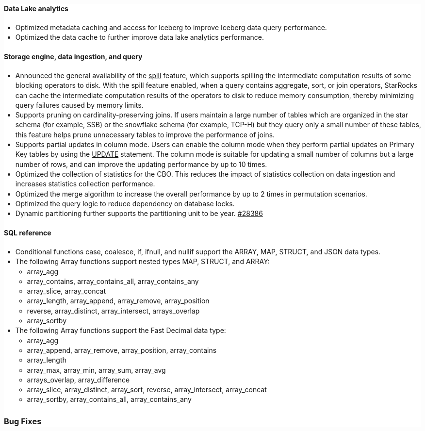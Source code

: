 #### Data Lake analytics

- Optimized metadata caching and access for Iceberg to improve Iceberg data query performance.
- Optimized the data cache to further improve data lake analytics performance.

#### Storage engine, data ingestion, and query

- Announced the general availability of the [spill](https://docs.starrocks.io/docs/3.1/administration/management/resource_management/spill_to_disk/) feature, which supports spilling the intermediate computation results of some blocking operators to disk. With the spill feature enabled, when a query contains aggregate, sort, or join operators, StarRocks can cache the intermediate computation results of the operators to disk to reduce memory consumption, thereby minimizing query failures caused by memory limits.
- Supports pruning on cardinality-preserving joins. If users maintain a large number of tables which are organized in the star schema (for example, SSB) or the snowflake schema (for example, TCP-H) but they query only a small number of these tables, this feature helps prune unnecessary tables to improve the performance of joins.
- Supports partial updates in column mode. Users can enable the column mode when they perform partial updates on Primary Key tables by using the [UPDATE](https://docs.starrocks.io/docs/sql-reference/sql-statements/data-manipulation/UPDATE/) statement. The column mode is suitable for updating a small number of columns but a large number of rows, and can improve the updating performance by up to 10 times.
- Optimized the collection of statistics for the CBO. This reduces the impact of statistics collection on data ingestion and increases statistics collection performance.
- Optimized the merge algorithm to increase the overall performance by up to 2 times in permutation scenarios.
- Optimized the query logic to reduce dependency on database locks.
- Dynamic partitioning further supports the partitioning unit to be year. [#28386](https://github.com/StarRocks/starrocks/pull/28386)

#### SQL reference

- Conditional functions case, coalesce, if, ifnull, and nullif support the ARRAY, MAP, STRUCT, and JSON data types.
- The following Array functions support nested types MAP, STRUCT, and ARRAY:
  - array_agg
  - array_contains, array_contains_all, array_contains_any
  - array_slice, array_concat
  - array_length, array_append, array_remove, array_position
  - reverse, array_distinct, array_intersect, arrays_overlap
  - array_sortby
- The following Array functions support the Fast Decimal data type:
  - array_agg
  - array_append, array_remove, array_position, array_contains
  - array_length
  - array_max, array_min, array_sum, array_avg
  - arrays_overlap, array_difference
  - array_slice, array_distinct, array_sort, reverse, array_intersect, array_concat
  - array_sortby, array_contains_all, array_contains_any

### Bug Fixes
